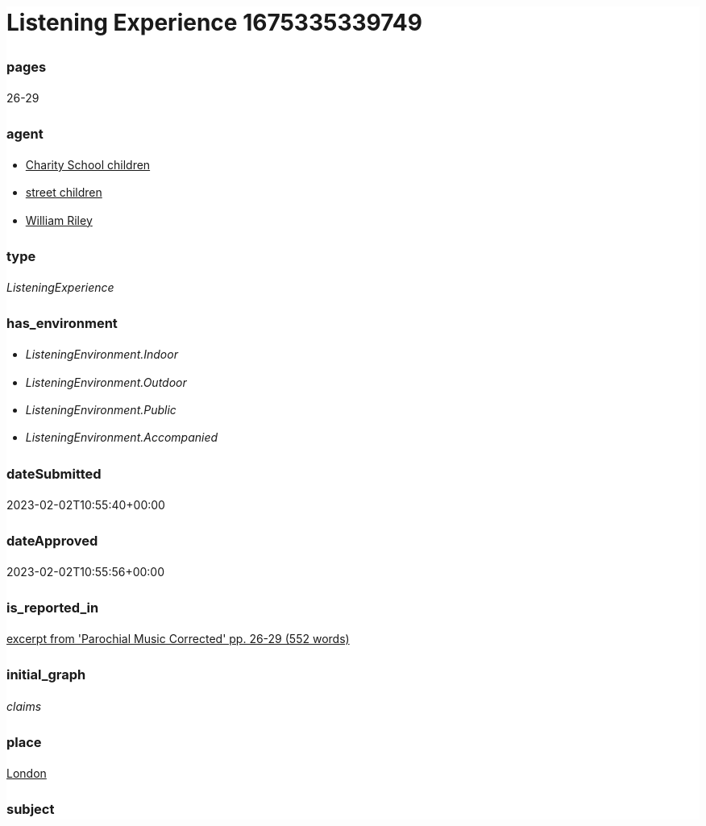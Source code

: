 # Listening Experience 1675335339749

### pages


26-29

### agent

 - [Charity School children](#Charity-School-children)

 - [street children](#street-children)

 - [William Riley](#William-Riley)

### type


*ListeningExperience*

### has_environment

 - *ListeningEnvironment.Indoor*

 - *ListeningEnvironment.Outdoor*

 - *ListeningEnvironment.Public*

 - *ListeningEnvironment.Accompanied*

### dateSubmitted


2023-02-02T10:55:40+00:00

### dateApproved


2023-02-02T10:55:56+00:00

### is_reported_in


[excerpt from 'Parochial Music Corrected' pp. 26-29 (552 words)](#excerpt-from-'Parochial-Music-Corrected'-pp.-26-29-(552-words))

### initial_graph


*claims*

### place


[London](#London)

### subject
